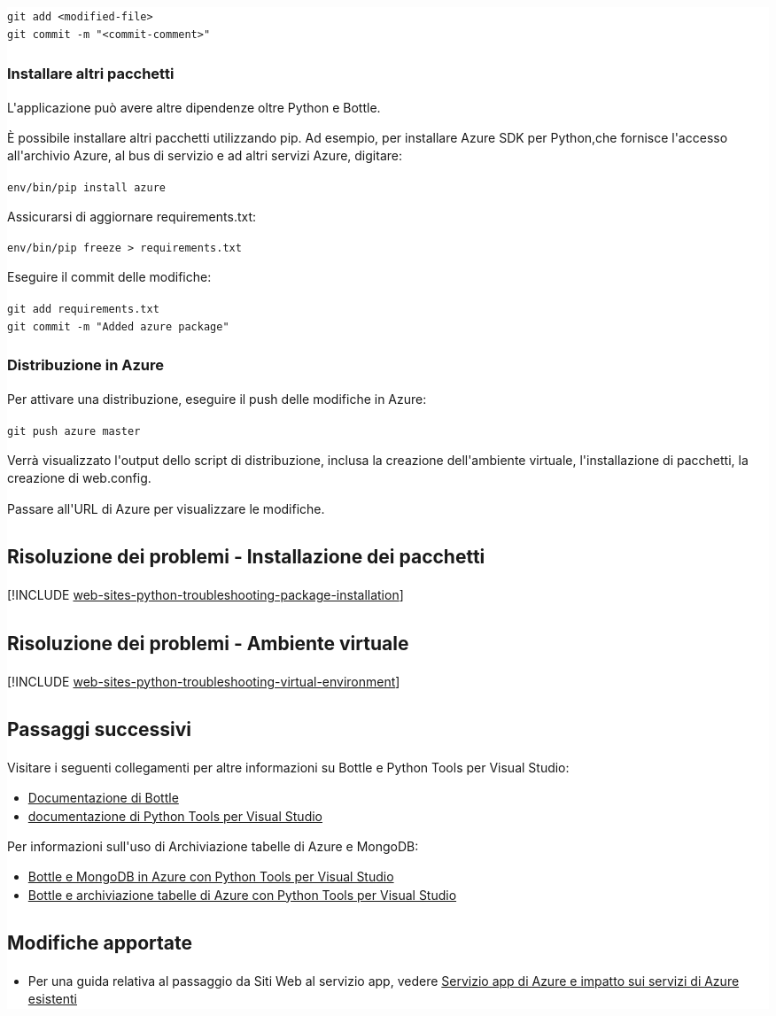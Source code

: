     git add <modified-file>
    git commit -m "<commit-comment>"

### <a name="install-more-packages"></a>Installare altri pacchetti
L'applicazione può avere altre dipendenze oltre Python e Bottle.

È possibile installare altri pacchetti utilizzando pip. Ad esempio, per installare Azure SDK per Python,che fornisce l'accesso all'archivio Azure, al bus di servizio e ad altri servizi Azure, digitare:

    env/bin/pip install azure

Assicurarsi di aggiornare requirements.txt:

    env/bin/pip freeze > requirements.txt

Eseguire il commit delle modifiche:

    git add requirements.txt
    git commit -m "Added azure package"

### <a name="deploy-to-azure"></a>Distribuzione in Azure
Per attivare una distribuzione, eseguire il push delle modifiche in Azure:

    git push azure master

Verrà visualizzato l'output dello script di distribuzione, inclusa la creazione dell'ambiente virtuale, l'installazione di pacchetti, la creazione di web.config.

Passare all'URL di Azure per visualizzare le modifiche.

## <a name="troubleshooting---package-installation"></a>Risoluzione dei problemi - Installazione dei pacchetti
[!INCLUDE [web-sites-python-troubleshooting-package-installation](../../includes/web-sites-python-troubleshooting-package-installation.md)]

## <a name="troubleshooting---virtual-environment"></a>Risoluzione dei problemi - Ambiente virtuale
[!INCLUDE [web-sites-python-troubleshooting-virtual-environment](../../includes/web-sites-python-troubleshooting-virtual-environment.md)]

## <a name="next-steps"></a>Passaggi successivi
Visitare i seguenti collegamenti per altre informazioni su Bottle e Python Tools per Visual Studio: 

* [Documentazione di Bottle]
* [documentazione di Python Tools per Visual Studio]

Per informazioni sull'uso di Archiviazione tabelle di Azure e MongoDB:

* [Bottle e MongoDB in Azure con Python Tools per Visual Studio]
* [Bottle e archiviazione tabelle di Azure con Python Tools per Visual Studio]

## <a name="whats-changed"></a>Modifiche apportate
* Per una guida relativa al passaggio da Siti Web al servizio app, vedere [Servizio app di Azure e impatto sui servizi di Azure esistenti](http://go.microsoft.com/fwlink/?LinkId=529714)


[Bottle e MongoDB in Azure con Python Tools per Visual Studio]: web-sites-python-ptvs-bottle-table-storage.md
[Bottle e archiviazione tabelle di Azure con Python Tools per Visual Studio]: web-sites-python-ptvs-bottle-table-storage.md
[Azure SDK per Python 2.7]: http://go.microsoft.com/fwlink/?linkid=254281
[Azure SDK per Python 3.4]: http://go.microsoft.com/fwlink/?linkid=516990
[python.org]: http://www.python.org/
[Git per Windows]: http://msysgit.github.io/
[GitHub per Windows]: https://windows.github.com/
[Python Tools per Visual Studio]: http://aka.ms/ptvs
[Python Tools 2.2 per Visual Studio]: http://go.microsoft.com/fwlink/?LinkID=624025
[Visual Studio]: http://www.visualstudio.com/
[documentazione di Python Tools per Visual Studio]: http://aka.ms/ptvsdocs 
[Documentazione di Bottle]: http://bottlepy.org/docs/dev/index.html